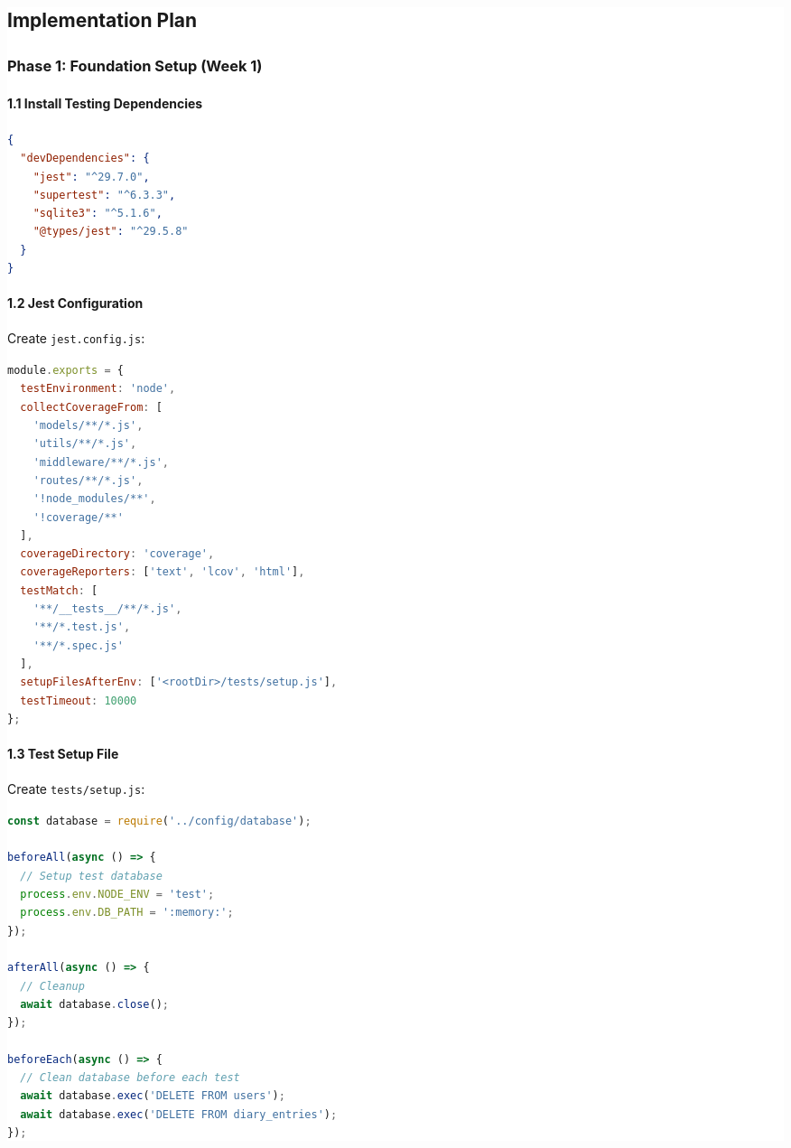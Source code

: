 ## Implementation Plan

### Phase 1: Foundation Setup (Week 1)

#### 1.1 Install Testing Dependencies
```json
{
  "devDependencies": {
    "jest": "^29.7.0",
    "supertest": "^6.3.3",
    "sqlite3": "^5.1.6",
    "@types/jest": "^29.5.8"
  }
}
```

#### 1.2 Jest Configuration
Create `jest.config.js`:
```javascript
module.exports = {
  testEnvironment: 'node',
  collectCoverageFrom: [
    'models/**/*.js',
    'utils/**/*.js',
    'middleware/**/*.js',
    'routes/**/*.js',
    '!node_modules/**',
    '!coverage/**'
  ],
  coverageDirectory: 'coverage',
  coverageReporters: ['text', 'lcov', 'html'],
  testMatch: [
    '**/__tests__/**/*.js',
    '**/*.test.js',
    '**/*.spec.js'
  ],
  setupFilesAfterEnv: ['<rootDir>/tests/setup.js'],
  testTimeout: 10000
};
```

#### 1.3 Test Setup File
Create `tests/setup.js`:
```javascript
const database = require('../config/database');

beforeAll(async () => {
  // Setup test database
  process.env.NODE_ENV = 'test';
  process.env.DB_PATH = ':memory:';
});

afterAll(async () => {
  // Cleanup
  await database.close();
});

beforeEach(async () => {
  // Clean database before each test
  await database.exec('DELETE FROM users');
  await database.exec('DELETE FROM diary_entries');
});
```
